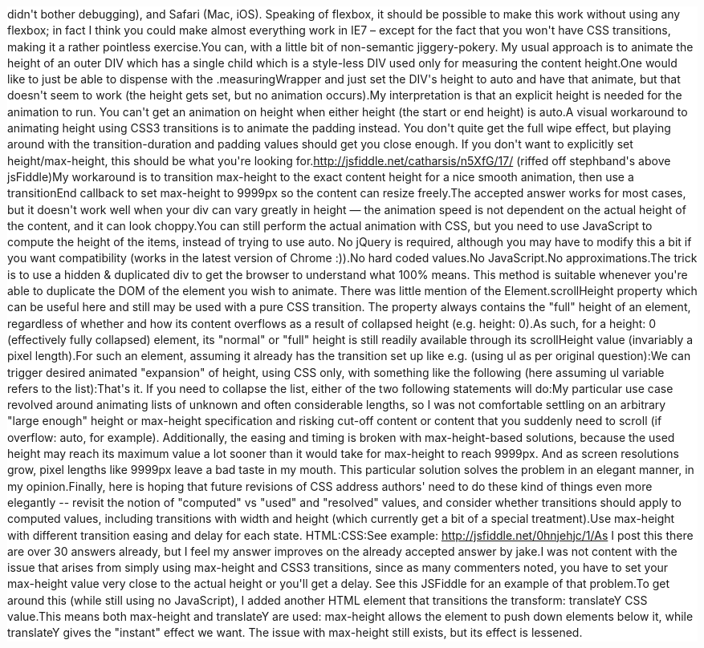 didn't bother debugging), and Safari (Mac, iOS). Speaking of flexbox, it should be possible to make this work without using any flexbox; in fact I think you could make almost everything work in IE7 – except for the fact that you won't have CSS transitions, making it a rather pointless exercise.You can, with a little bit of non-semantic jiggery-pokery. My usual approach is to animate the height of an outer DIV which has a single child which is a style-less DIV used only for measuring the content height.One would like to just be able to dispense with the .measuringWrapper and just set the DIV's height to auto and have that animate, but that doesn't seem to work (the height gets set, but no animation occurs).My interpretation is that an explicit height is needed for the animation to run. You can't get an animation on height when either height (the start or end height) is auto.A visual workaround to animating height using CSS3 transitions is to animate the padding instead. You don't quite get the full wipe effect, but playing around with the transition-duration and padding values should get you close enough. If you don't want to explicitly set height/max-height, this should be what you're looking for.http://jsfiddle.net/catharsis/n5XfG/17/ (riffed off stephband's above jsFiddle)My workaround is to transition max-height to the exact content height for a nice smooth animation, then use a transitionEnd callback to set max-height to 9999px so the content can resize freely.The accepted answer works for most cases, but it doesn't work well when your div can vary greatly in height — the animation speed is not dependent on the actual height of the content, and it can look choppy.You can still perform the actual animation with CSS, but you need to use JavaScript to compute the height of the items, instead of trying to use auto. No jQuery is required, although you may have to modify this a bit if you want compatibility (works in the latest version of Chrome :)).No hard coded values.No JavaScript.No approximations.The trick is to use a hidden & duplicated div to get the browser to understand what 100% means. This method is suitable whenever you're able to duplicate the DOM of the element you wish to animate. There was little mention of the Element.scrollHeight property which can be useful here and still may be used with a pure CSS transition. The property always contains the "full" height of an element, regardless of whether and how its content overflows as a result of collapsed height (e.g. height: 0).As such, for a height: 0 (effectively fully collapsed) element, its "normal" or "full" height is still readily available through its scrollHeight value (invariably a pixel length).For such an element, assuming it already has the transition set up like e.g. (using ul as per original question):We can trigger desired animated "expansion" of height, using CSS only, with something like the following (here assuming ul variable refers to the list):That's it. If you need to collapse the list, either of the two following statements will do:My particular use case revolved around animating lists of unknown and often considerable lengths, so I was not comfortable settling on an arbitrary "large enough" height or max-height specification and risking cut-off content or content that you suddenly need to scroll (if overflow: auto, for example). Additionally, the easing and timing is broken with max-height-based solutions, because the used height may reach its maximum value a lot sooner than it would take for max-height to reach 9999px. And as screen resolutions grow, pixel lengths like 9999px leave a bad taste in my mouth. This particular solution solves the problem in an elegant manner, in my opinion.Finally, here is hoping that future revisions of CSS address authors' need to do these kind of things even more elegantly -- revisit the notion of "computed" vs "used" and "resolved" values, and consider whether transitions should apply to computed values, including transitions with width and height (which currently get a bit of a special treatment).Use max-height with different transition easing and delay for each state. HTML:CSS:See example: http://jsfiddle.net/0hnjehjc/1/As I post this there are over 30 answers already, but I feel my answer improves on the already accepted answer by jake.I was not content with the issue that arises from simply using max-height and CSS3 transitions, since as many commenters noted, you have to set your max-height value very close to the actual height or you'll get a delay. See this JSFiddle for an example of that problem.To get around this (while still using no JavaScript), I added another HTML element that transitions the transform: translateY CSS value.This means both max-height and translateY are used: max-height allows the element to push down elements below it, while translateY gives the "instant" effect we want. The issue with max-height still exists, but its effect is lessened.
